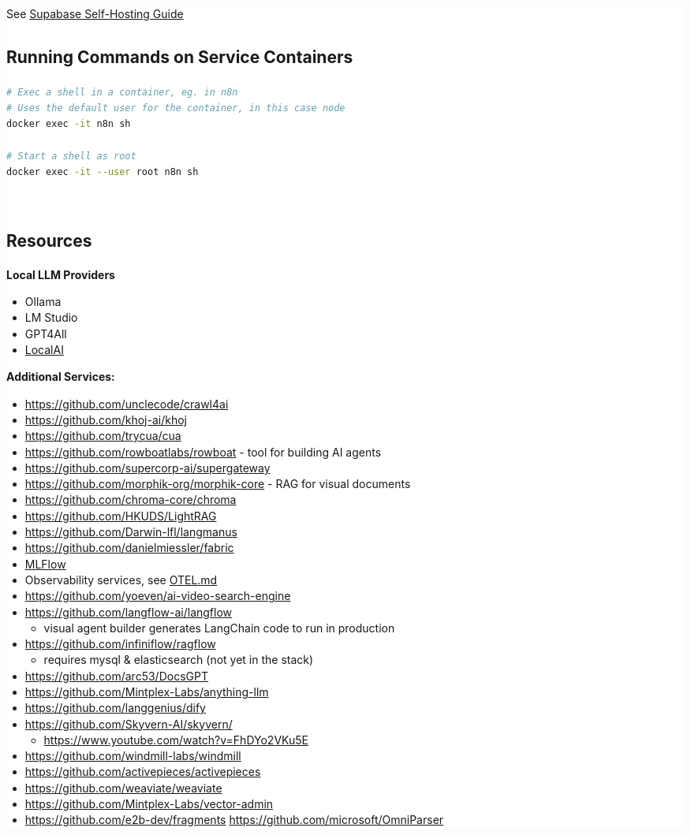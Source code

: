 See
[Supabase Self-Hosting Guide](https://supabase.com/docs/guides/self-hosting/docker#file-storage-backend-on-macos)

## Running Commands on Service Containers

```bash
# Exec a shell in a container, eg. in n8n
# Uses the default user for the container, in this case node
docker exec -it n8n sh

# Start a shell as root
docker exec -it --user root n8n sh
```

<br />

## Resources

**Local LLM Providers**

- Ollama
- LM Studio
- GPT4All
- [LocalAI](https://github.com/mudler/LocalAI)

**Additional Services:**

- https://github.com/unclecode/crawl4ai
- https://github.com/khoj-ai/khoj
- https://github.com/trycua/cua
- https://github.com/rowboatlabs/rowboat - tool for building AI agents
- https://github.com/supercorp-ai/supergateway
- https://github.com/morphik-org/morphik-core - RAG for visual documents
- https://github.com/chroma-core/chroma
- https://github.com/HKUDS/LightRAG
- https://github.com/Darwin-lfl/langmanus
- https://github.com/danielmiessler/fabric
- [MLFlow](https://github.com/mlflow/mlflow)
- Observability services, see [OTEL.md](OTEL.md)
- https://github.com/yoeven/ai-video-search-engine
- https://github.com/langflow-ai/langflow
  - visual agent builder generates LangChain code to run in production
- https://github.com/infiniflow/ragflow
  - requires mysql & elasticsearch (not yet in the stack)
- https://github.com/arc53/DocsGPT
- https://github.com/Mintplex-Labs/anything-llm
- https://github.com/langgenius/dify
- https://github.com/Skyvern-AI/skyvern/
  - https://www.youtube.com/watch?v=FhDYo2VKu5E
- https://github.com/windmill-labs/windmill
- https://github.com/activepieces/activepieces
- https://github.com/weaviate/weaviate
- https://github.com/Mintplex-Labs/vector-admin
- https://github.com/e2b-dev/fragments
  https://github.com/microsoft/OmniParser

